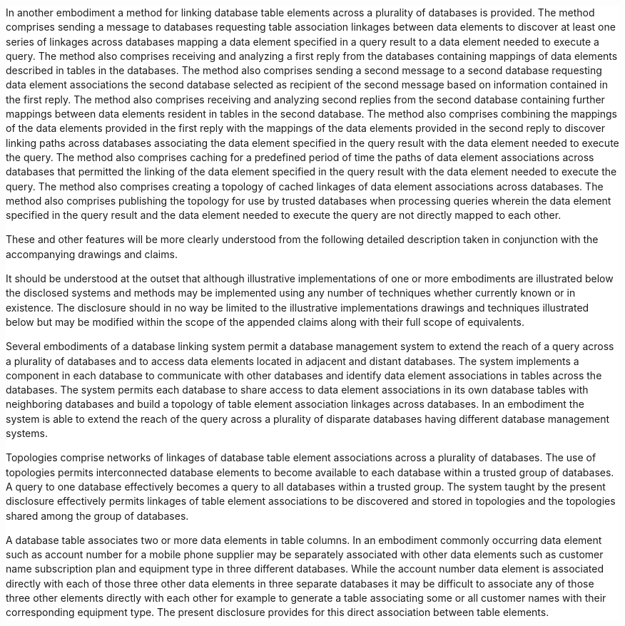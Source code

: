 In another embodiment a method for linking database table elements across a plurality of databases is provided. The method comprises sending a message to databases requesting table association linkages between data elements to discover at least one series of linkages across databases mapping a data element specified in a query result to a data element needed to execute a query. The method also comprises receiving and analyzing a first reply from the databases containing mappings of data elements described in tables in the databases. The method also comprises sending a second message to a second database requesting data element associations the second database selected as recipient of the second message based on information contained in the first reply. The method also comprises receiving and analyzing second replies from the second database containing further mappings between data elements resident in tables in the second database. The method also comprises combining the mappings of the data elements provided in the first reply with the mappings of the data elements provided in the second reply to discover linking paths across databases associating the data element specified in the query result with the data element needed to execute the query. The method also comprises caching for a predefined period of time the paths of data element associations across databases that permitted the linking of the data element specified in the query result with the data element needed to execute the query. The method also comprises creating a topology of cached linkages of data element associations across databases. The method also comprises publishing the topology for use by trusted databases when processing queries wherein the data element specified in the query result and the data element needed to execute the query are not directly mapped to each other.

These and other features will be more clearly understood from the following detailed description taken in conjunction with the accompanying drawings and claims.

It should be understood at the outset that although illustrative implementations of one or more embodiments are illustrated below the disclosed systems and methods may be implemented using any number of techniques whether currently known or in existence. The disclosure should in no way be limited to the illustrative implementations drawings and techniques illustrated below but may be modified within the scope of the appended claims along with their full scope of equivalents.

Several embodiments of a database linking system permit a database management system to extend the reach of a query across a plurality of databases and to access data elements located in adjacent and distant databases. The system implements a component in each database to communicate with other databases and identify data element associations in tables across the databases. The system permits each database to share access to data element associations in its own database tables with neighboring databases and build a topology of table element association linkages across databases. In an embodiment the system is able to extend the reach of the query across a plurality of disparate databases having different database management systems.

Topologies comprise networks of linkages of database table element associations across a plurality of databases. The use of topologies permits interconnected database elements to become available to each database within a trusted group of databases. A query to one database effectively becomes a query to all databases within a trusted group. The system taught by the present disclosure effectively permits linkages of table element associations to be discovered and stored in topologies and the topologies shared among the group of databases.

A database table associates two or more data elements in table columns. In an embodiment commonly occurring data element such as account number for a mobile phone supplier may be separately associated with other data elements such as customer name subscription plan and equipment type in three different databases. While the account number data element is associated directly with each of those three other data elements in three separate databases it may be difficult to associate any of those three other elements directly with each other for example to generate a table associating some or all customer names with their corresponding equipment type. The present disclosure provides for this direct association between table elements.
